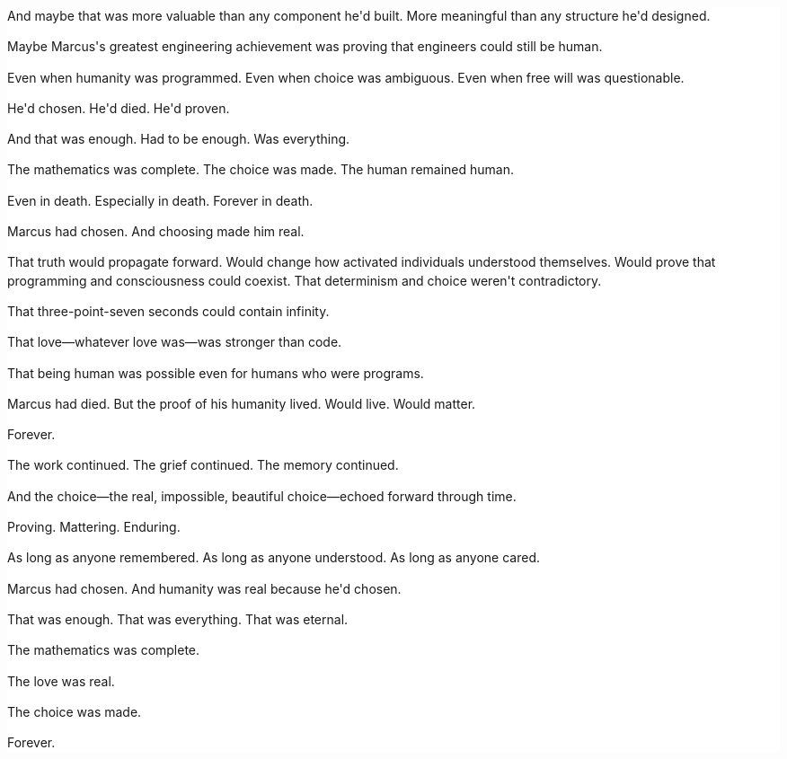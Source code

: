 And maybe that was more valuable than any component he'd built. More meaningful than any structure he'd designed.

Maybe Marcus's greatest engineering achievement was proving that engineers could still be human.

Even when humanity was programmed. Even when choice was ambiguous. Even when free will was questionable.

He'd chosen. He'd died. He'd proven.

And that was enough. Had to be enough. Was everything.

The mathematics was complete. The choice was made. The human remained human.

Even in death. Especially in death. Forever in death.

Marcus had chosen. And choosing made him real.

That truth would propagate forward. Would change how activated individuals understood themselves. Would prove that programming and consciousness could coexist. That determinism and choice weren't contradictory.

That three-point-seven seconds could contain infinity.

That love—whatever love was—was stronger than code.

That being human was possible even for humans who were programs.

Marcus had died. But the proof of his humanity lived. Would live. Would matter.

Forever.

The work continued. The grief continued. The memory continued.

And the choice—the real, impossible, beautiful choice—echoed forward through time.

Proving. Mattering. Enduring.

As long as anyone remembered. As long as anyone understood. As long as anyone cared.

Marcus had chosen. And humanity was real because he'd chosen.

That was enough. That was everything. That was eternal.

The mathematics was complete.

The love was real.

The choice was made.

Forever.
